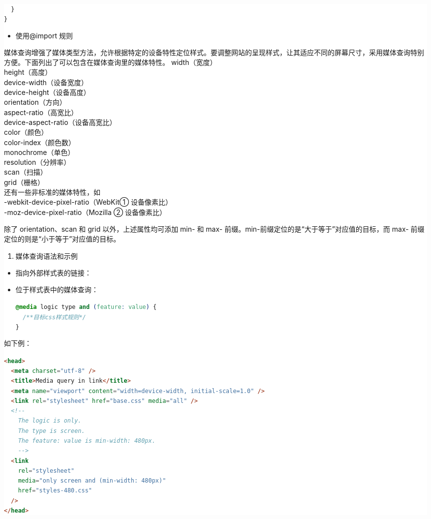   ```css
    }
  }
  ```
- 使用@import 规则

媒体查询增强了媒体类型方法，允许根据特定的设备特性定位样式。要调整网站的呈现样式，让其适应不同的屏幕尺寸，采用媒体查询特别方便。下面列出了可以包含在媒体查询里的媒体特性。
 width（宽度）  
 height（高度）  
 device-width（设备宽度）  
 device-height（设备高度）  
 orientation（方向）  
 aspect-ratio（高宽比）  
 device-aspect-ratio（设备高宽比）  
 color（颜色）  
 color-index（颜色数）  
 monochrome（单色）  
 resolution（分辨率）  
 scan（扫描）  
 grid（栅格）  
还有一些非标准的媒体特性，如  
 -webkit-device-pixel-ratio（WebKit① 设备像素比）  
 -moz-device-pixel-ratio（Mozilla ② 设备像素比）

除了 orientation、scan 和 grid 以外，上述属性均可添加 min- 和 max- 前缀。min-前缀定位的是“大于等于”对应值的目标，而 max- 前缀定位的则是“小于等于”对应值的目标。

1. 媒体查询语法和示例

- 指向外部样式表的链接：<link rel="stylesheet" media="logic type and (feature: value)" href="your-stylesheet.css" />

- 位于样式表中的媒体查询：
  ```css
  @media logic type and (feature: value) {
    /**目标css样式规则*/
  }
  ```

如下例：

```html
<head>
  <meta charset="utf-8" />
  <title>Media query in link</title>
  <meta name="viewport" content="width=device-width, initial-scale=1.0" />
  <link rel="stylesheet" href="base.css" media="all" />
  <!--
    The logic is only.
    The type is screen.
    The feature: value is min-width: 480px.
    -->
  <link
    rel="stylesheet"
    media="only screen and (min-width: 480px)"
    href="styles-480.css"
  />
</head>
```
